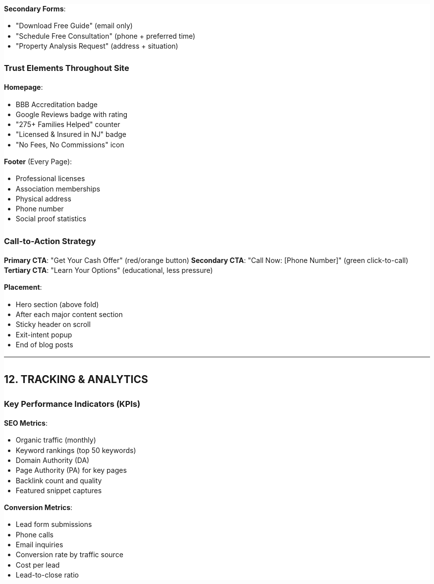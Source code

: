 **Secondary Forms**:
- "Download Free Guide" (email only)
- "Schedule Free Consultation" (phone + preferred time)
- "Property Analysis Request" (address + situation)

### Trust Elements Throughout Site

**Homepage**:
- BBB Accreditation badge
- Google Reviews badge with rating
- "275+ Families Helped" counter
- "Licensed & Insured in NJ" badge
- "No Fees, No Commissions" icon

**Footer** (Every Page):
- Professional licenses
- Association memberships
- Physical address
- Phone number
- Social proof statistics

### Call-to-Action Strategy

**Primary CTA**: "Get Your Cash Offer" (red/orange button)
**Secondary CTA**: "Call Now: [Phone Number]" (green click-to-call)
**Tertiary CTA**: "Learn Your Options" (educational, less pressure)

**Placement**:
- Hero section (above fold)
- After each major content section
- Sticky header on scroll
- Exit-intent popup
- End of blog posts

---

## 12. TRACKING & ANALYTICS

### Key Performance Indicators (KPIs)

**SEO Metrics**:
- Organic traffic (monthly)
- Keyword rankings (top 50 keywords)
- Domain Authority (DA)
- Page Authority (PA) for key pages
- Backlink count and quality
- Featured snippet captures

**Conversion Metrics**:
- Lead form submissions
- Phone calls
- Email inquiries
- Conversion rate by traffic source
- Cost per lead
- Lead-to-close ratio

